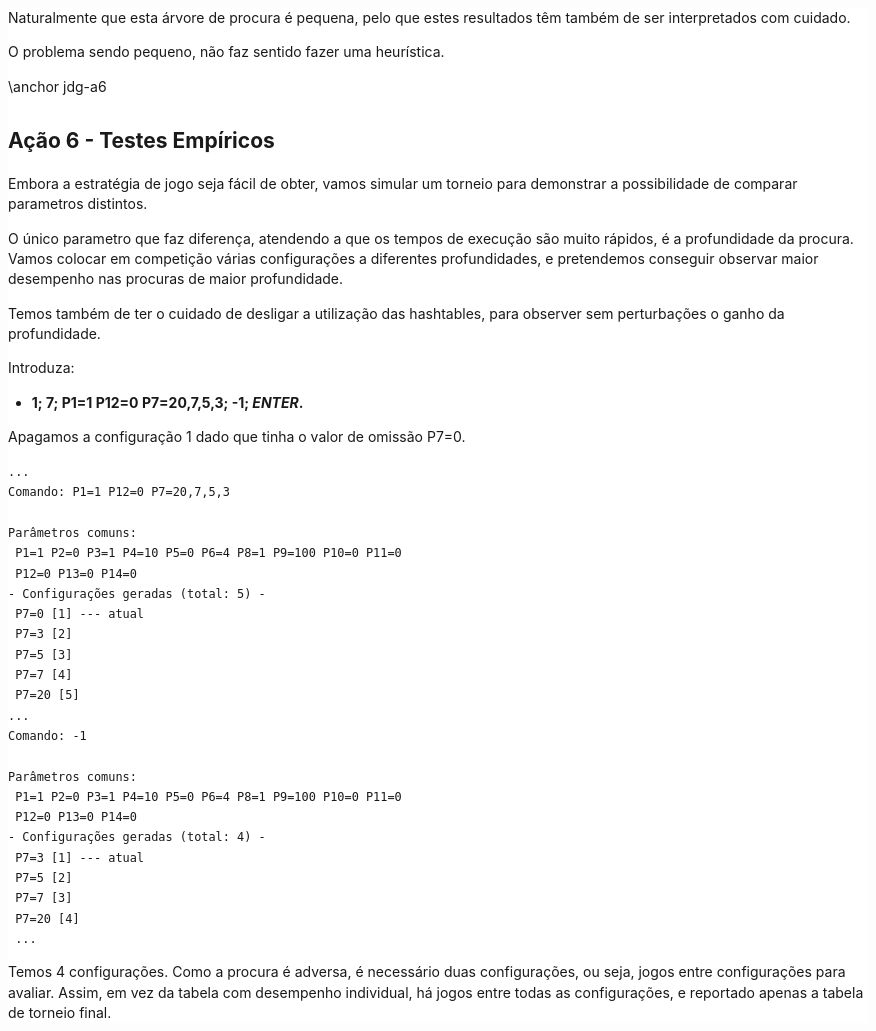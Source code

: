Naturalmente que esta árvore de procura é pequena, pelo que estes resultados têm também de ser interpretados com cuidado.

O problema sendo pequeno, não faz sentido fazer uma heurística.

\anchor jdg-a6
## Ação 6 - Testes Empíricos

Embora a estratégia de jogo seja fácil de obter, vamos simular um torneio para demonstrar a possibilidade de
comparar parametros distintos.

O único parametro que faz diferença, atendendo a que os tempos de execução são muito rápidos, é a profundidade da procura.
Vamos colocar em competição várias configurações a diferentes profundidades, e pretendemos conseguir observar
maior desempenho nas procuras de maior profundidade.

Temos também de ter o cuidado de desligar a utilização das hashtables, 
para observer sem perturbações o ganho da profundidade.

Introduza: 
- **1; 7; P1=1 P12=0 P7=20,7,5,3; -1; *ENTER*.**

Apagamos a configuração 1 dado que tinha o valor de omissão P7=0.

```entrada
...
Comando: P1=1 P12=0 P7=20,7,5,3

Parâmetros comuns:
 P1=1 P2=0 P3=1 P4=10 P5=0 P6=4 P8=1 P9=100 P10=0 P11=0
 P12=0 P13=0 P14=0
- Configurações geradas (total: 5) -
 P7=0 [1] --- atual
 P7=3 [2]
 P7=5 [3]
 P7=7 [4]
 P7=20 [5]
...
Comando: -1

Parâmetros comuns:
 P1=1 P2=0 P3=1 P4=10 P5=0 P6=4 P8=1 P9=100 P10=0 P11=0
 P12=0 P13=0 P14=0
- Configurações geradas (total: 4) -
 P7=3 [1] --- atual
 P7=5 [2]
 P7=7 [3]
 P7=20 [4]
 ...
```

Temos 4 configurações. Como a procura é adversa, é necessário duas configurações, ou seja, jogos entre configurações para avaliar.
Assim, em vez da tabela com desempenho individual, há jogos entre todas as configurações, e reportado apenas a tabela de torneio final.
